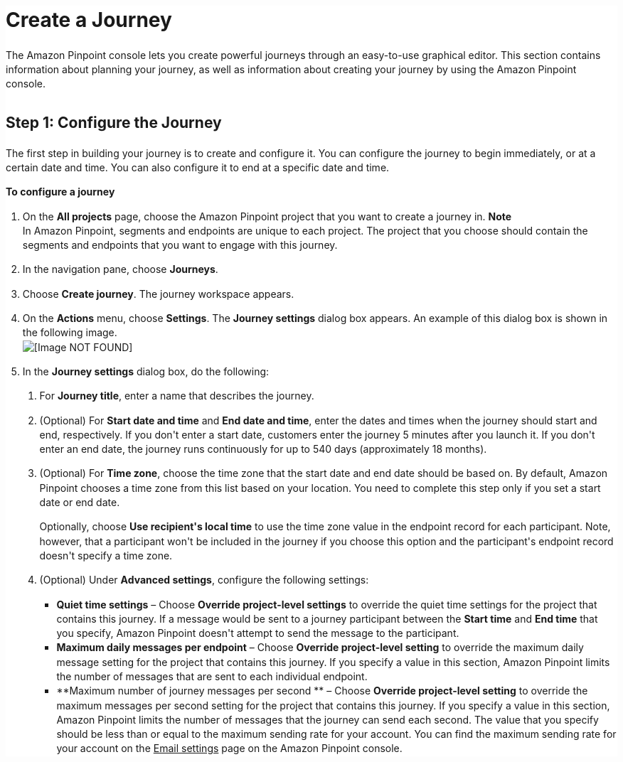 # Create a Journey<a name="journeys-create"></a>

The Amazon Pinpoint console lets you create powerful journeys through an easy\-to\-use graphical editor\. This section contains information about planning your journey, as well as information about creating your journey by using the Amazon Pinpoint console\.

## Step 1: Configure the Journey<a name="journeys-create-step-1-configure"></a>

The first step in building your journey is to create and configure it\. You can configure the journey to begin immediately, or at a certain date and time\. You can also configure it to end at a specific date and time\.

**To configure a journey**

1. On the **All projects** page, choose the Amazon Pinpoint project that you want to create a journey in\.
**Note**  
In Amazon Pinpoint, segments and endpoints are unique to each project\. The project that you choose should contain the segments and endpoints that you want to engage with this journey\.

1. In the navigation pane, choose **Journeys**\.

1. Choose **Create journey**\. The journey workspace appears\.

1. On the **Actions** menu, choose **Settings**\. The **Journey settings** dialog box appears\. An example of this dialog box is shown in the following image\.  
![\[Image NOT FOUND\]](http://docs.aws.amazon.com/pinpoint/latest/userguide/images/journeys-settings.png)

1. In the **Journey settings** dialog box, do the following:

   1. For **Journey title**, enter a name that describes the journey\.

   1. \(Optional\) For **Start date and time** and **End date and time**, enter the dates and times when the journey should start and end, respectively\. If you don't enter a start date, customers enter the journey 5 minutes after you launch it\. If you don't enter an end date, the journey runs continuously for up to 540 days \(approximately 18 months\)\.

   1. \(Optional\) For **Time zone**, choose the time zone that the start date and end date should be based on\. By default, Amazon Pinpoint chooses a time zone from this list based on your location\. You need to complete this step only if you set a start date or end date\.

      Optionally, choose **Use recipient's local time** to use the time zone value in the endpoint record for each participant\. Note, however, that a participant won't be included in the journey if you choose this option and the participant's endpoint record doesn't specify a time zone\.

   1. \(Optional\) Under **Advanced settings**, configure the following settings:
      + **Quiet time settings** – Choose **Override project\-level settings** to override the quiet time settings for the project that contains this journey\. If a message would be sent to a journey participant between the **Start time** and **End time** that you specify, Amazon Pinpoint doesn't attempt to send the message to the participant\.
      + **Maximum daily messages per endpoint** – Choose **Override project\-level setting** to override the maximum daily message setting for the project that contains this journey\. If you specify a value in this section, Amazon Pinpoint limits the number of messages that are sent to each individual endpoint\.
      + **Maximum number of journey messages per second ** – Choose **Override project\-level setting** to override the maximum messages per second setting for the project that contains this journey\. If you specify a value in this section, Amazon Pinpoint limits the number of messages that the journey can send each second\. The value that you specify should be less than or equal to the maximum sending rate for your account\. You can find the maximum sending rate for your account on the [Email settings](settings-email.md) page on the Amazon Pinpoint console\.